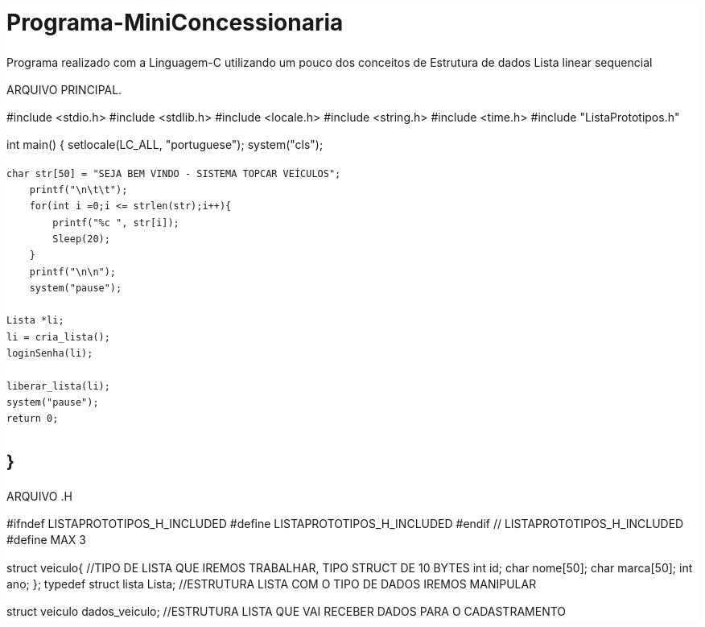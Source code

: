 # Programa-MiniConcessionaria
Programa realizado com a Linguagem-C utilizando um pouco dos conceitos de Estrutura de dados Lista linear sequencial

ARQUIVO PRINCIPAL.

#include <stdio.h>
#include <stdlib.h>
#include <locale.h>
#include <string.h>
#include <time.h>
#include "ListaPrototipos.h"



int main()
{
    setlocale(LC_ALL, "portuguese");
    system("cls");

    char str[50] = "SEJA BEM VINDO - SISTEMA TOPCAR VEÍCULOS";
        printf("\n\t\t");
        for(int i =0;i <= strlen(str);i++){
            printf("%c ", str[i]);
            Sleep(20);
        }
        printf("\n\n");
        system("pause");

    Lista *li;
    li = cria_lista();
    loginSenha(li);

    liberar_lista(li);
    system("pause");
    return 0;
}
----------------------------------------------------------------
ARQUIVO .H

#ifndef LISTAPROTOTIPOS_H_INCLUDED
#define LISTAPROTOTIPOS_H_INCLUDED
#endif // LISTAPROTOTIPOS_H_INCLUDED
#define MAX 3

struct veiculo{ //TIPO DE LISTA QUE IREMOS TRABALHAR, TIPO STRUCT DE 10 BYTES
    int id;
    char nome[50];
    char marca[50];
    int ano;
};
typedef struct lista Lista; //ESTRUTURA LISTA COM O TIPO DE DADOS IREMOS MANIPULAR

struct veiculo dados_veiculo; //ESTRUTURA LISTA QUE VAI RECEBER DADOS PARA O CADASTRAMENTO
